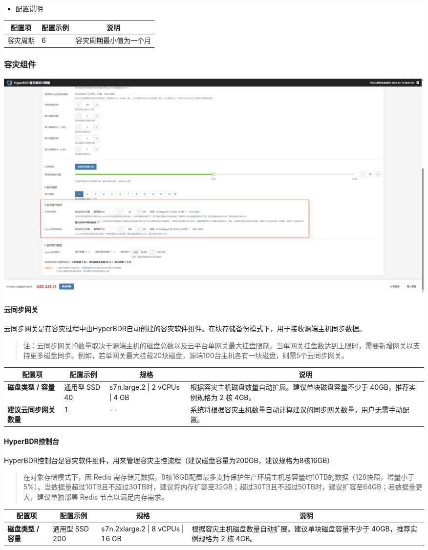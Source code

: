 * 配置说明

| 配置项  | 配置示例 | 说明          |
| ---- | ---- | ----------- |
| 容灾周期 | 6    | 容灾周期最小值为一个月 |

### **容灾组件**

![](./images/disasterresiliencecalculatorusermanual-basicserviceconfiguration-7.png)

#### **云同步网关**

云同步网关是在容灾过程中由HyperBDR自动创建的容灾软件组件。在块存储备份模式下，用于接收源端主机同步数据。

> 注：云同步网关的数量取决于源端主机的磁盘总数以及云平台单网关最大挂盘限制。当单网关挂盘数达到上限时，需要新增网关以支持更多磁盘同步。例如，若单网关最大挂载20块磁盘，源端100台主机各有一块磁盘，则需5个云同步网关。

| 配置项           | 配置示例       | 规格                             | 说明                                               |
| ------------- | ---------- | ------------------------------ | ------------------------------------------------ |
| **磁盘类型 / 容量** | 通用型 SSD 40 | s7n.large.2 \| 2 vCPUs \| 4 GB | 根据容灾主机磁盘数量自动扩展。建议单块磁盘容量不少于 40GB，推荐实例规格为 2 核 4GB。 |
| **建议云同步网关数量** | 1          | --                             | 系统将根据容灾主机数量自动计算建议的同步网关数量，用户无需手动配置。               |

#### **HyperBDR控制台**

HyperBDR控制台是容灾软件组件，用来管理容灾主控流程（建议磁盘容量为200GB，建议规格为8核16GB）

> 在对象存储模式下，因 Redis 需存储元数据，8核16GB配置最多支持保护生产环境主机总容量约10TB的数据（128快照，增量小于5%）。当数据量超过10TB且不超过30TB时，建议将内存扩容至32GB；超过30TB且不超过50TB时，建议扩容至64GB；若数据量更大，建议单独部署 Redis 节点以满足内存需求。

| 配置项           | 配置示例        | 规格                                | 说明                                               |
| ------------- | ----------- | --------------------------------- | ------------------------------------------------ |
| **磁盘类型 / 容量** | 通用型 SSD 200 | s7n.2xlarge.2 \| 8 vCPUs \| 16 GB | 根据容灾主机磁盘数量自动扩展。建议单块磁盘容量不少于 40GB，推荐实例规格为 2 核 4GB。 |
